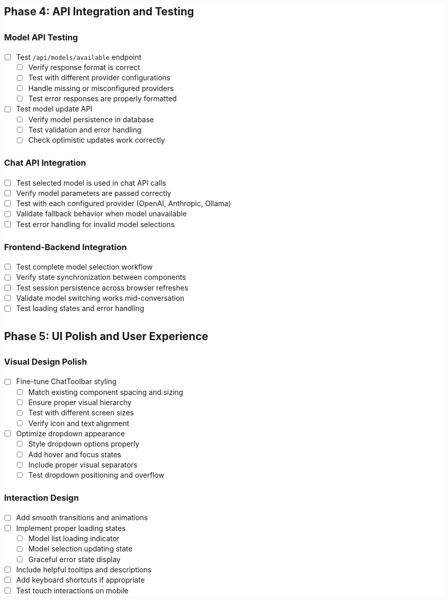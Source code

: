 ## Phase 4: API Integration and Testing

### Model API Testing
- [ ] Test `/api/models/available` endpoint
  - [ ] Verify response format is correct
  - [ ] Test with different provider configurations
  - [ ] Handle missing or misconfigured providers
  - [ ] Test error responses are properly formatted
- [ ] Test model update API
  - [ ] Verify model persistence in database
  - [ ] Test validation and error handling
  - [ ] Check optimistic updates work correctly

### Chat API Integration
- [ ] Test selected model is used in chat API calls
- [ ] Verify model parameters are passed correctly
- [ ] Test with each configured provider (OpenAI, Anthropic, Ollama)
- [ ] Validate fallback behavior when model unavailable
- [ ] Test error handling for invalid model selections

### Frontend-Backend Integration
- [ ] Test complete model selection workflow
- [ ] Verify state synchronization between components
- [ ] Test session persistence across browser refreshes
- [ ] Validate model switching works mid-conversation
- [ ] Test loading states and error handling

## Phase 5: UI Polish and User Experience

### Visual Design Polish
- [ ] Fine-tune ChatToolbar styling
  - [ ] Match existing component spacing and sizing
  - [ ] Ensure proper visual hierarchy
  - [ ] Test with different screen sizes
  - [ ] Verify icon and text alignment
- [ ] Optimize dropdown appearance
  - [ ] Style dropdown options properly
  - [ ] Add hover and focus states
  - [ ] Include proper visual separators
  - [ ] Test dropdown positioning and overflow

### Interaction Design
- [ ] Add smooth transitions and animations
- [ ] Implement proper loading states
  - [ ] Model list loading indicator
  - [ ] Model selection updating state
  - [ ] Graceful error state display
- [ ] Include helpful tooltips and descriptions
- [ ] Add keyboard shortcuts if appropriate
- [ ] Test touch interactions on mobile
